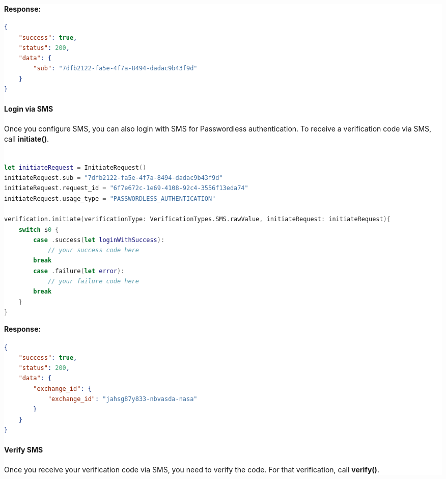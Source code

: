 **Response:**

```json
{
    "success": true,
    "status": 200,
    "data": {
        "sub": "7dfb2122-fa5e-4f7a-8494-dadac9b43f9d"
    }
}
```

#### Login via SMS

Once you configure SMS, you can also login with SMS for Passwordless authentication. To receive a verification code via SMS, call **initiate()**.

```swift

let initiateRequest = InitiateRequest()
initiateRequest.sub = "7dfb2122-fa5e-4f7a-8494-dadac9b43f9d"
initiateRequest.request_id = "6f7e672c-1e69-4108-92c4-3556f13eda74"
initiateRequest.usage_type = "PASSWORDLESS_AUTHENTICATION"

verification.initiate(verificationType: VerificationTypes.SMS.rawValue, initiateRequest: initiateRequest){
    switch $0 {
        case .success(let loginWithSuccess):
            // your success code here
        break
        case .failure(let error):
            // your failure code here
        break
    }
}
```

**Response:**

```json
{
    "success": true,
    "status": 200,
    "data": {
        "exchange_id": {
            "exchange_id": "jahsg87y833-nbvasda-nasa"
        }
    }
}
```

#### Verify SMS

Once you receive your verification code via SMS, you need to verify the code. For that verification, call **verify()**.
